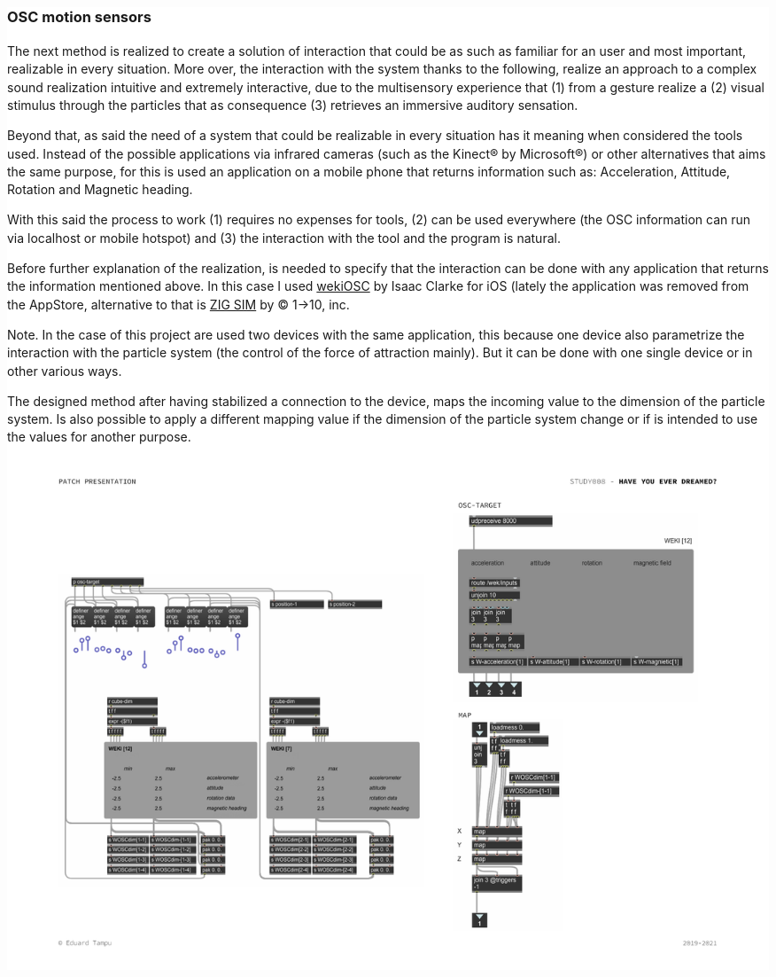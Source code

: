 
### OSC motion sensors 

The next method is realized to create a solution of interaction that could be as such as familiar for an user and most important, realizable in every situation. More over, the interaction with the system thanks to the following, realize an approach to a complex sound realization intuitive and extremely interactive, due to the multisensory experience that (1) from a gesture realize a (2) visual stimulus through the particles that as consequence (3) retrieves an immersive auditory sensation. 

Beyond that, as said the need of a system that could be realizable in every situation has it meaning when considered the tools used. Instead of the possible applications via infrared cameras (such as the Kinect® by Microsoft®) or other alternatives that aims the same purpose, for this is used an application on a mobile phone that returns information such as: Acceleration, Attitude, Rotation and Magnetic heading. 

With this said the process to work (1) requires no expenses for tools, (2) can be used everywhere (the OSC information can run via localhost or mobile hotspot) and (3) the interaction with the tool and the program is natural. 

Before further explanation of the realization, is needed to specify that the interaction can be done with any application that returns the information mentioned above. In this case I used [wekiOSC](https://appagg.com/ios/education/wekiosc-30800525.html?hl=en) by Isaac Clarke for iOS (lately the application was removed from the AppStore, alternative to that is [ZIG SIM](https://1-10.github.io/zigsim/getting-started.html#install) by © 1→10, inc. 

Note. In the case of this project are used two devices with the same application, this because one device also parametrize the interaction with the particle system (the control of the force of attraction mainly). But it can be done with one single device or in other various ways. 

The designed method after having stabilized a connection to the device, maps the incoming value to the dimension of the particle system. Is also possible to apply a different mapping value if the dimension of the particle system change or if is intended to use the values for another purpose. 

<p  align="center">
<img src="img/osc.png" width="800">
